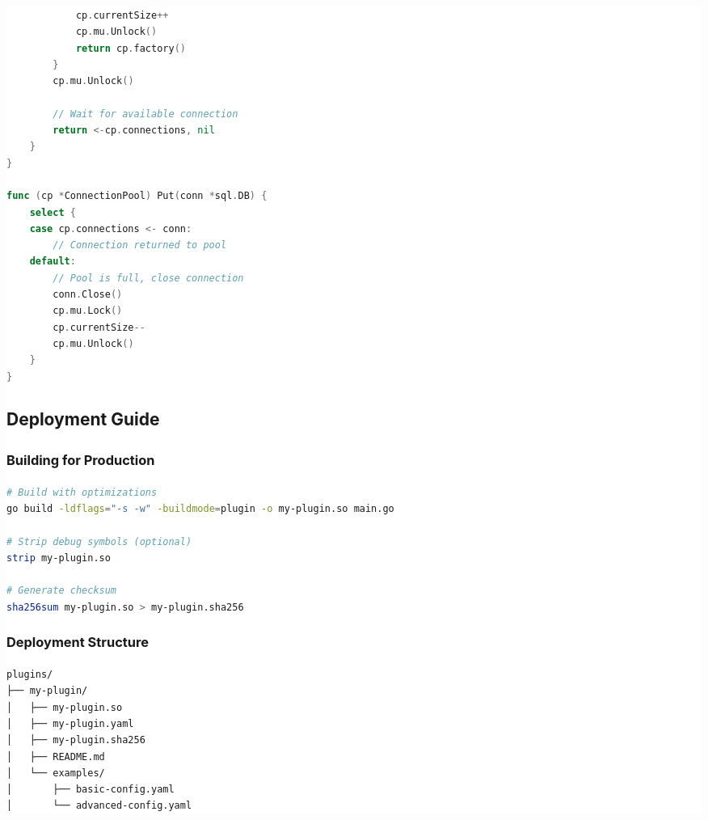 ```go
            cp.currentSize++
            cp.mu.Unlock()
            return cp.factory()
        }
        cp.mu.Unlock()
        
        // Wait for available connection
        return <-cp.connections, nil
    }
}

func (cp *ConnectionPool) Put(conn *sql.DB) {
    select {
    case cp.connections <- conn:
        // Connection returned to pool
    default:
        // Pool is full, close connection
        conn.Close()
        cp.mu.Lock()
        cp.currentSize--
        cp.mu.Unlock()
    }
}
```

## Deployment Guide

### Building for Production

```bash
# Build with optimizations
go build -ldflags="-s -w" -buildmode=plugin -o my-plugin.so main.go

# Strip debug symbols (optional)
strip my-plugin.so

# Generate checksum
sha256sum my-plugin.so > my-plugin.sha256
```

### Deployment Structure

```
plugins/
├── my-plugin/
│   ├── my-plugin.so
│   ├── my-plugin.yaml
│   ├── my-plugin.sha256
│   ├── README.md
│   └── examples/
│       ├── basic-config.yaml
│       └── advanced-config.yaml
```
